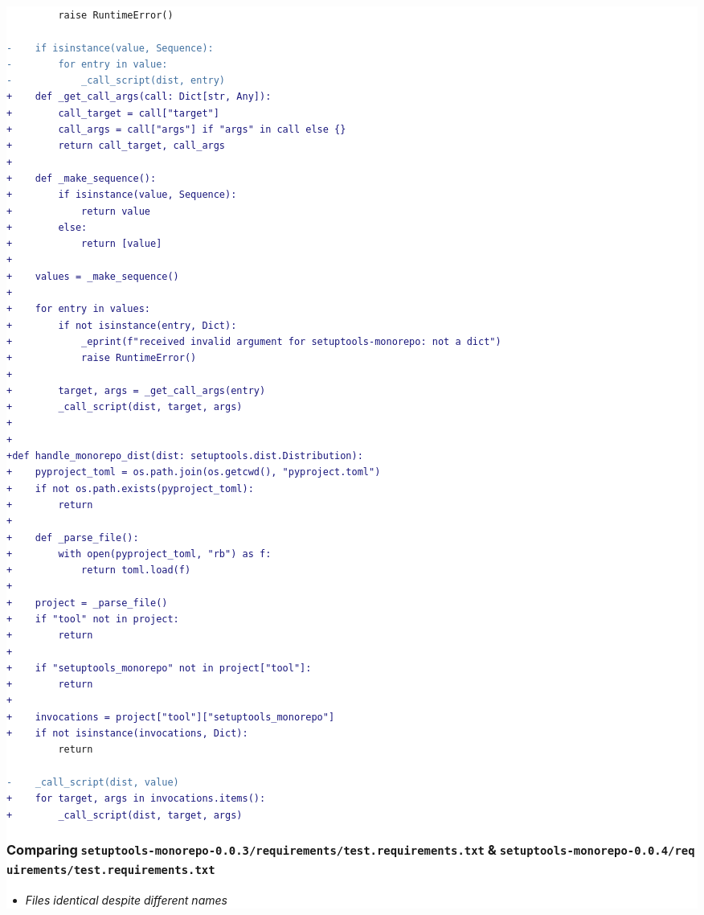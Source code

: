 ```diff
         raise RuntimeError()
 
-    if isinstance(value, Sequence):
-        for entry in value:
-            _call_script(dist, entry)
+    def _get_call_args(call: Dict[str, Any]):
+        call_target = call["target"]
+        call_args = call["args"] if "args" in call else {}
+        return call_target, call_args
+
+    def _make_sequence():
+        if isinstance(value, Sequence):
+            return value
+        else:
+            return [value]
+
+    values = _make_sequence()
+
+    for entry in values:
+        if not isinstance(entry, Dict):
+            _eprint(f"received invalid argument for setuptools-monorepo: not a dict")
+            raise RuntimeError()
+
+        target, args = _get_call_args(entry)
+        _call_script(dist, target, args)
+
+
+def handle_monorepo_dist(dist: setuptools.dist.Distribution):
+    pyproject_toml = os.path.join(os.getcwd(), "pyproject.toml")
+    if not os.path.exists(pyproject_toml):
+        return
+
+    def _parse_file():
+        with open(pyproject_toml, "rb") as f:
+            return toml.load(f)
+
+    project = _parse_file()
+    if "tool" not in project:
+        return
+
+    if "setuptools_monorepo" not in project["tool"]:
+        return
+
+    invocations = project["tool"]["setuptools_monorepo"]
+    if not isinstance(invocations, Dict):
         return
 
-    _call_script(dist, value)
+    for target, args in invocations.items():
+        _call_script(dist, target, args)
```

### Comparing `setuptools-monorepo-0.0.3/requirements/test.requirements.txt` & `setuptools-monorepo-0.0.4/requirements/test.requirements.txt`

 * *Files identical despite different names*


